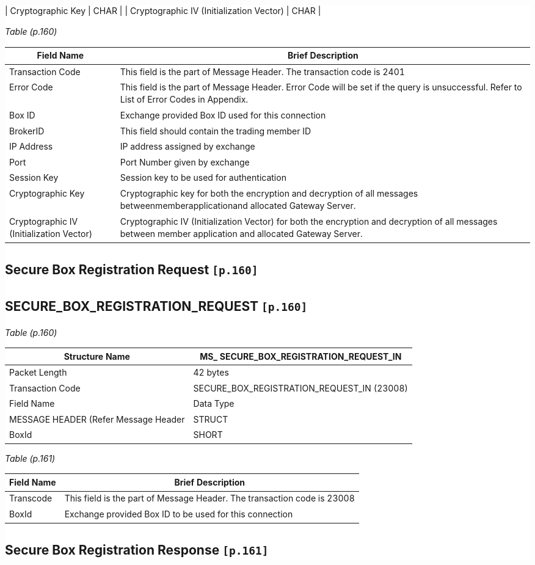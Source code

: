 | Cryptographic Key | CHAR |
| Cryptographic IV (Initialization Vector) | CHAR |

*Table (p.160)*

| Field Name | Brief Description |
| --- | --- |
| Transaction Code | This field is the part of Message Header. The transaction code is 2401 |
| Error Code | This field is the part of Message Header. Error Code will be set if the query is unsuccessful. Refer to List of Error Codes in Appendix. |
| Box ID | Exchange provided Box ID used for this connection |
| BrokerID | This field should contain the trading member ID |
| IP Address | IP address assigned by exchange |
| Port | Port Number given by exchange |
| Session Key | Session key to be used for authentication |
| Cryptographic Key | Cryptographic key for both the encryption and decryption of all messages betweenmemberapplicationand allocated Gateway Server. |
| Cryptographic IV (Initialization Vector) | Cryptographic IV (Initialization Vector) for both the encryption and decryption of all messages between member application and allocated Gateway Server. |

## Secure Box Registration Request `[p.160]`

## SECURE_BOX_REGISTRATION_REQUEST `[p.160]`

*Table (p.160)*

| Structure Name | MS_ SECURE_BOX_REGISTRATION_REQUEST_IN |
| --- | --- |
| Packet Length | 42 bytes |
| Transaction Code | SECURE_BOX_REGISTRATION_REQUEST_IN (23008) |
| Field Name | Data Type |
| MESSAGE HEADER (Refer Message Header | STRUCT |
| BoxId | SHORT |

*Table (p.161)*

| Field Name | Brief Description |
| --- | --- |
| Transcode | This field is the part of Message Header. The transaction code is 23008 |
| BoxId | Exchange provided Box ID to be used for this connection |

## Secure Box Registration Response `[p.161]`
